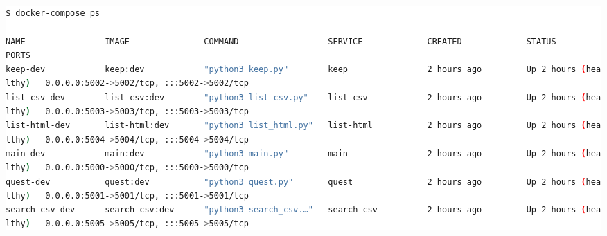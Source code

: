 ```bash
$ docker-compose ps

NAME                IMAGE               COMMAND                  SERVICE             CREATED             STATUS                 PORTS
keep-dev            keep:dev            "python3 keep.py"        keep                2 hours ago         Up 2 hours (healthy)   0.0.0.0:5002->5002/tcp, :::5002->5002/tcp
list-csv-dev        list-csv:dev        "python3 list_csv.py"    list-csv            2 hours ago         Up 2 hours (healthy)   0.0.0.0:5003->5003/tcp, :::5003->5003/tcp
list-html-dev       list-html:dev       "python3 list_html.py"   list-html           2 hours ago         Up 2 hours (healthy)   0.0.0.0:5004->5004/tcp, :::5004->5004/tcp
main-dev            main:dev            "python3 main.py"        main                2 hours ago         Up 2 hours (healthy)   0.0.0.0:5000->5000/tcp, :::5000->5000/tcp
quest-dev           quest:dev           "python3 quest.py"       quest               2 hours ago         Up 2 hours (healthy)   0.0.0.0:5001->5001/tcp, :::5001->5001/tcp
search-csv-dev      search-csv:dev      "python3 search_csv.…"   search-csv          2 hours ago         Up 2 hours (healthy)   0.0.0.0:5005->5005/tcp, :::5005->5005/tcp
```
